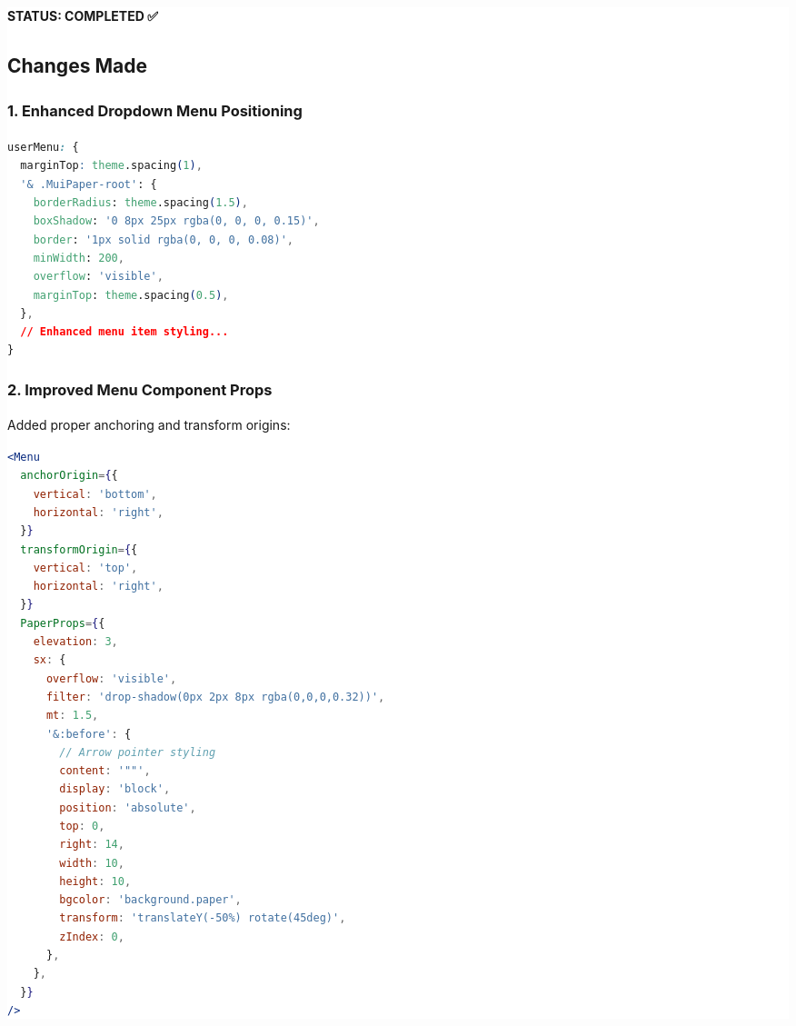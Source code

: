 **STATUS: COMPLETED ✅**

## Changes Made

### 1. Enhanced Dropdown Menu Positioning
```css
userMenu: {
  marginTop: theme.spacing(1),
  '& .MuiPaper-root': {
    borderRadius: theme.spacing(1.5),
    boxShadow: '0 8px 25px rgba(0, 0, 0, 0.15)',
    border: '1px solid rgba(0, 0, 0, 0.08)',
    minWidth: 200,
    overflow: 'visible',
    marginTop: theme.spacing(0.5),
  },
  // Enhanced menu item styling...
}
```

### 2. Improved Menu Component Props
Added proper anchoring and transform origins:
```jsx
<Menu
  anchorOrigin={{
    vertical: 'bottom',
    horizontal: 'right',
  }}
  transformOrigin={{
    vertical: 'top',
    horizontal: 'right',
  }}
  PaperProps={{
    elevation: 3,
    sx: {
      overflow: 'visible',
      filter: 'drop-shadow(0px 2px 8px rgba(0,0,0,0.32))',
      mt: 1.5,
      '&:before': {
        // Arrow pointer styling
        content: '""',
        display: 'block',
        position: 'absolute',
        top: 0,
        right: 14,
        width: 10,
        height: 10,
        bgcolor: 'background.paper',
        transform: 'translateY(-50%) rotate(45deg)',
        zIndex: 0,
      },
    },
  }}
/>
```
